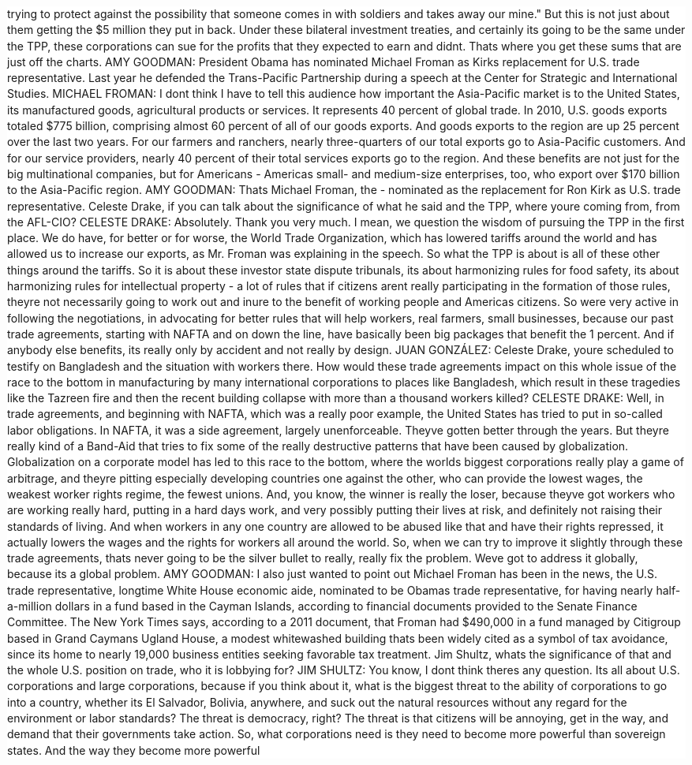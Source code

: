 trying to protect against the possibility that someone comes in with soldiers and takes away our mine." But this is not just about them getting the $5 million they put in back. Under these bilateral investment treaties, and certainly its going to be the same under the TPP, these corporations can sue for the profits that they expected to earn and didnt. Thats where you get these sums that are just off the charts. AMY GOODMAN: President Obama has nominated Michael Froman as Kirks replacement for U.S. trade representative. Last year he defended the Trans-Pacific Partnership during a speech at the Center for Strategic and International Studies. MICHAEL FROMAN: I dont think I have to tell this audience how important the Asia-Pacific market is to the United States, its manufactured goods, agricultural products or services. It represents 40 percent of global trade. In 2010, U.S. goods exports totaled $775 billion, comprising almost 60 percent of all of our goods exports. And goods exports to the region are up 25 percent over the last two years. For our farmers and ranchers, nearly three-quarters of our total exports go to Asia-Pacific customers. And for our service providers, nearly 40 percent of their total services exports go to the region. And these benefits are not just for the big multinational companies, but for Americans - Americas small- and medium-size enterprises, too, who export over $170 billion to the Asia-Pacific region. AMY GOODMAN: Thats Michael Froman, the - nominated as the replacement for Ron Kirk as U.S. trade representative. Celeste Drake, if you can talk about the significance of what he said and the TPP, where youre coming from, from the AFL-CIO? CELESTE DRAKE: Absolutely. Thank you very much. I mean, we question the wisdom of pursuing the TPP in the first place. We do have, for better or for worse, the World Trade Organization, which has lowered tariffs around the world and has allowed us to increase our exports, as Mr. Froman was explaining in the speech. So what the TPP is about is all of these other things around the tariffs. So it is about these investor state dispute tribunals, its about harmonizing rules for food safety, its about harmonizing rules for intellectual property - a lot of rules that if citizens arent really participating in the formation of those rules, theyre not necessarily going to work out and inure to the benefit of working people and Americas citizens. So were very active in following the negotiations, in advocating for better rules that will help workers, real farmers, small businesses, because our past trade agreements, starting with NAFTA and on down the line, have basically been big packages that benefit the 1 percent. And if anybody else benefits, its really only by accident and not really by design. JUAN GONZÁLEZ: Celeste Drake, youre scheduled to testify on Bangladesh and the situation with workers there. How would these trade agreements impact on this whole issue of the race to the bottom in manufacturing by many international corporations to places like Bangladesh, which result in these tragedies like the Tazreen fire and then the recent building collapse with more than a thousand workers killed? CELESTE DRAKE: Well, in trade agreements, and beginning with NAFTA, which was a really poor example, the United States has tried to put in so-called labor obligations. In NAFTA, it was a side agreement, largely unenforceable. Theyve gotten better through the years. But theyre really kind of a Band-Aid that tries to fix some of the really destructive patterns that have been caused by globalization. Globalization on a corporate model has led to this race to the bottom, where the worlds biggest corporations really play a game of arbitrage, and theyre pitting especially developing countries one against the other, who can provide the lowest wages, the weakest worker rights regime, the fewest unions. And, you know, the winner is really the loser, because theyve got workers who are working really hard, putting in a hard days work, and very possibly putting their lives at risk, and definitely not raising their standards of living. And when workers in any one country are allowed to be abused like that and have their rights repressed, it actually lowers the wages and the rights for workers all around the world. So, when we can try to improve it slightly through these trade agreements, thats never going to be the silver bullet to really, really fix the problem. Weve got to address it globally, because its a global problem. AMY GOODMAN: I also just wanted to point out Michael Froman has been in the news, the U.S. trade representative, longtime White House economic aide, nominated to be Obamas trade representative, for having nearly half-a-million dollars in a fund based in the Cayman Islands, according to financial documents provided to the Senate Finance Committee. The New York Times says, according to a 2011 document, that Froman had $490,000 in a fund managed by Citigroup based in Grand Caymans Ugland House, a modest whitewashed building thats been widely cited as a symbol of tax avoidance, since its home to nearly 19,000 business entities seeking favorable tax treatment. Jim Shultz, whats the significance of that and the whole U.S. position on trade, who it is lobbying for? JIM SHULTZ: You know, I dont think theres any question. Its all about U.S. corporations and large corporations, because if you think about it, what is the biggest threat to the ability of corporations to go into a country, whether its El Salvador, Bolivia, anywhere, and suck out the natural resources without any regard for the environment or labor standards? The threat is democracy, right? The threat is that citizens will be annoying, get in the way, and demand that their governments take action. So, what corporations need is they need to become more powerful than sovereign states. And the way they become more powerful